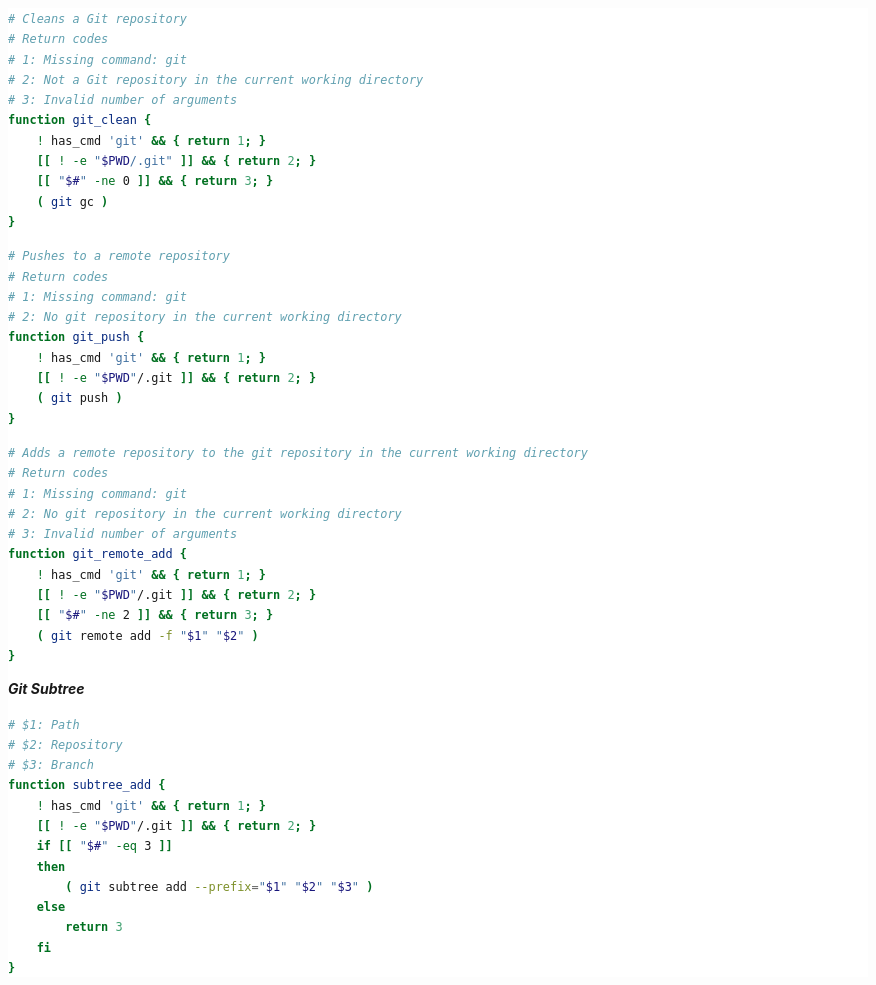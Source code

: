 ```bash
# Cleans a Git repository
# Return codes
# 1: Missing command: git
# 2: Not a Git repository in the current working directory
# 3: Invalid number of arguments
function git_clean {
    ! has_cmd 'git' && { return 1; }
    [[ ! -e "$PWD/.git" ]] && { return 2; }
    [[ "$#" -ne 0 ]] && { return 3; }
    ( git gc )
}
```

```bash
# Pushes to a remote repository
# Return codes
# 1: Missing command: git
# 2: No git repository in the current working directory
function git_push {
    ! has_cmd 'git' && { return 1; }
    [[ ! -e "$PWD"/.git ]] && { return 2; }
    ( git push )
}
```

```bash
# Adds a remote repository to the git repository in the current working directory
# Return codes
# 1: Missing command: git
# 2: No git repository in the current working directory
# 3: Invalid number of arguments
function git_remote_add {
    ! has_cmd 'git' && { return 1; }
    [[ ! -e "$PWD"/.git ]] && { return 2; }
    [[ "$#" -ne 2 ]] && { return 3; }
    ( git remote add -f "$1" "$2" )
}
```

***Git Subtree***

```bash
# $1: Path
# $2: Repository
# $3: Branch
function subtree_add {
    ! has_cmd 'git' && { return 1; }
    [[ ! -e "$PWD"/.git ]] && { return 2; }
    if [[ "$#" -eq 3 ]]
    then
        ( git subtree add --prefix="$1" "$2" "$3" )
    else
        return 3
    fi
}
```
